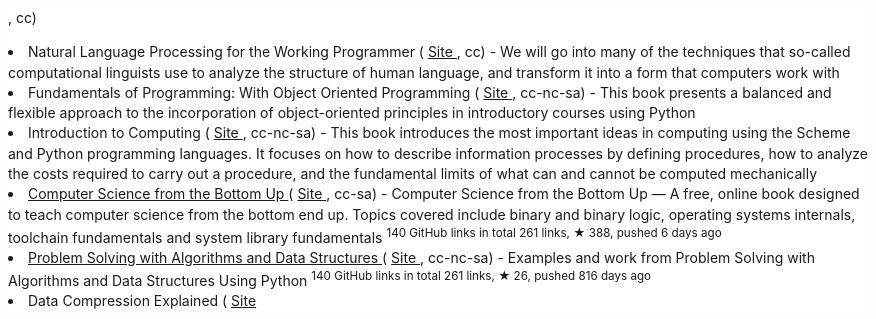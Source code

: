   , cc)
 </li>
 <li>
  Natural Language Processing for the Working Programmer (
  <a href="http://nlpwp.org/book/">
   Site
  </a>
  , cc) - We will go into many of the techniques that so-called computational linguists use to analyze the structure of human language, and transform it into a form that computers work with
 </li>
 <li>
  Fundamentals of Programming: With Object Oriented Programming (
  <a href="https://books.google.lk/books?printsec=frontcover&id=TZ-qjncsv6QC&hl=ko#v=onepage&q&f=false">
   Site
  </a>
  , cc-nc-sa) - This book presents a balanced and flexible approach to the incorporation of object-oriented principles in introductory courses using Python
 </li>
 <li>
  Introduction to Computing (
  <a href="http://www.computingbook.org/">
   Site
  </a>
  , cc-nc-sa) - This book introduces the most important ideas in computing using the Scheme and Python programming languages. It focuses on how to describe information processes by defining procedures, how to analyze the costs required to carry out a procedure, and the fundamental limits of what can and cannot be computed mechanically
 </li>
 <li>
  <a href="https://github.com/ianw/bottomupcs">
   Computer Science from the Bottom Up
  </a>
  (
  <a href="http://www.bottomupcs.com/">
   Site
  </a>
  , cc-sa) - Computer Science from the Bottom Up — A free, online book designed to teach computer science from the bottom end up. Topics covered include binary and binary logic, operating systems internals, toolchain fundamentals and system library fundamentals
  <sup>
   140 GitHub links in total 261 links, &#9733 388, pushed 6 days ago
  </sup>
 </li>
 <li>
  <a href="https://github.com/ErikRHanson/Problem-Solving-with-Algorithms-and-Data-Structures-Using-Python">
   Problem Solving with Algorithms and Data Structures
  </a>
  (
  <a href="http://interactivepython.org/runestone/static/pythonds/index.html">
   Site
  </a>
  , cc-nc-sa) - Examples and work from Problem Solving with Algorithms and Data Structures Using Python
  <sup>
   140 GitHub links in total 261 links, &#9733 26, pushed 816 days ago
  </sup>
 </li>
 <li>
  Data Compression Explained (
  <a href="http://mattmahoney.net/dc/dce.html">
   Site
  </a>